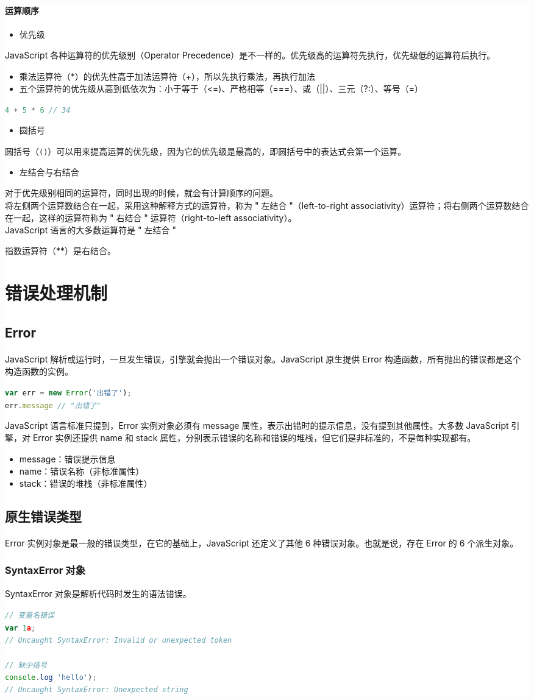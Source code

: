 #### 运算顺序

- 优先级

JavaScript 各种运算符的优先级别（Operator Precedence）是不一样的。优先级高的运算符先执行，优先级低的运算符后执行。

- 乘法运算符（*）的优先性高于加法运算符（+），所以先执行乘法，再执行加法
- 五个运算符的优先级从高到低依次为：小于等于（<=)、严格相等（===）、或（||）、三元（?:）、等号（=）

```javascript
4 + 5 * 6 // 34
```

- 圆括号

圆括号（`()`）可以用来提高运算的优先级，因为它的优先级是最高的，即圆括号中的表达式会第一个运算。

- 左结合与右结合

对于优先级别相同的运算符，同时出现的时候，就会有计算顺序的问题。<br />将左侧两个运算数结合在一起，采用这种解释方式的运算符，称为 " 左结合 "（left-to-right associativity）运算符；将右侧两个运算数结合在一起，这样的运算符称为 " 右结合 " 运算符（right-to-left associativity）。<br />JavaScript 语言的大多数运算符是 " 左结合 "

指数运算符（**）是右结合。

# 错误处理机制

## Error

JavaScript 解析或运行时，一旦发生错误，引擎就会抛出一个错误对象。JavaScript 原生提供 Error 构造函数，所有抛出的错误都是这个构造函数的实例。

```javascript
var err = new Error('出错了');
err.message // "出错了"
```

JavaScript 语言标准只提到，Error 实例对象必须有 message 属性，表示出错时的提示信息，没有提到其他属性。大多数 JavaScript 引擎，对 Error 实例还提供 name 和 stack 属性，分别表示错误的名称和错误的堆栈，但它们是非标准的，不是每种实现都有。

- message：错误提示信息
- name：错误名称（非标准属性）
- stack：错误的堆栈（非标准属性）

## 原生错误类型

Error 实例对象是最一般的错误类型，在它的基础上，JavaScript 还定义了其他 6 种错误对象。也就是说，存在 Error 的 6 个派生对象。

### SyntaxError 对象

SyntaxError 对象是解析代码时发生的语法错误。

```javascript
// 变量名错误
var 1a;
// Uncaught SyntaxError: Invalid or unexpected token

// 缺少括号
console.log 'hello');
// Uncaught SyntaxError: Unexpected string
```
